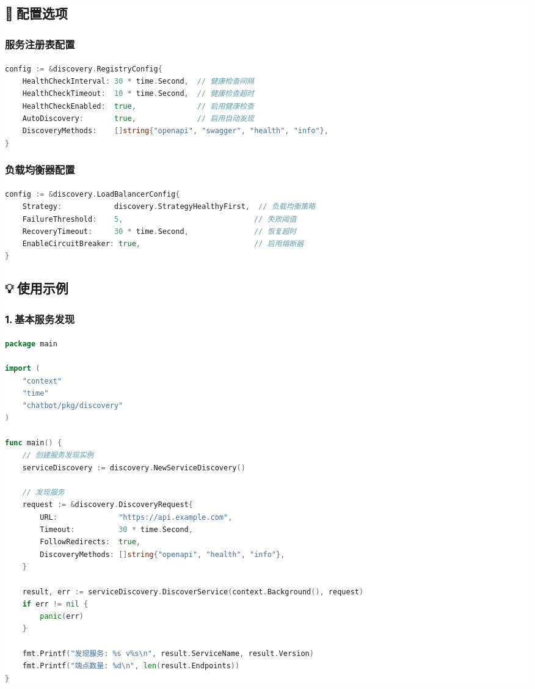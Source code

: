 ## 🔧 配置选项

### 服务注册表配置
```go
config := &discovery.RegistryConfig{
    HealthCheckInterval: 30 * time.Second,  // 健康检查间隔
    HealthCheckTimeout:  10 * time.Second,  // 健康检查超时
    HealthCheckEnabled:  true,              // 启用健康检查
    AutoDiscovery:       true,              // 启用自动发现
    DiscoveryMethods:    []string{"openapi", "swagger", "health", "info"},
}
```

### 负载均衡器配置
```go
config := &discovery.LoadBalancerConfig{
    Strategy:            discovery.StrategyHealthyFirst,  // 负载均衡策略
    FailureThreshold:    5,                              // 失败阈值
    RecoveryTimeout:     30 * time.Second,               // 恢复超时
    EnableCircuitBreaker: true,                          // 启用熔断器
}
```

## 💡 使用示例

### 1. 基本服务发现
```go
package main

import (
    "context"
    "time"
    "chatbot/pkg/discovery"
)

func main() {
    // 创建服务发现实例
    serviceDiscovery := discovery.NewServiceDiscovery()
    
    // 发现服务
    request := &discovery.DiscoveryRequest{
        URL:              "https://api.example.com",
        Timeout:          30 * time.Second,
        FollowRedirects:  true,
        DiscoveryMethods: []string{"openapi", "health", "info"},
    }
    
    result, err := serviceDiscovery.DiscoverService(context.Background(), request)
    if err != nil {
        panic(err)
    }
    
    fmt.Printf("发现服务: %s v%s\n", result.ServiceName, result.Version)
    fmt.Printf("端点数量: %d\n", len(result.Endpoints))
}
```
